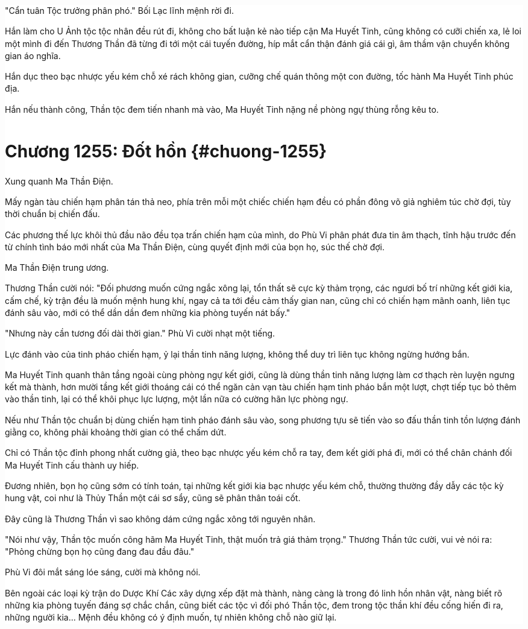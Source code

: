 "Cẩn tuân Tộc trưởng phân phó." Bối Lạc lĩnh mệnh rời đi.

Hắn làm cho U Ảnh tộc tộc nhân đều rút đi, không cho bất luận kẻ nào tiếp cận Ma Huyết Tinh, cũng không có cưỡi chiến xa, lẻ loi một mình đi đến Thương Thần đã từng đi tới một cái tuyến đường, híp mắt cẩn thận đánh giá cái gì, âm thầm vận chuyển không gian áo nghĩa.

Hắn dục theo bạc nhược yếu kém chỗ xé rách không gian, cưỡng chế quán thông một con đường, tốc hành Ma Huyết Tinh phúc địa.

Hắn nếu thành công, Thần tộc đem tiến nhanh mà vào, Ma Huyết Tinh nặng nề phòng ngự thùng rỗng kêu to.


# Chương 1255: Đốt hồn {#chuong-1255}
Xung quanh Ma Thần Điện.

Mấy ngàn tàu chiến hạm phân tán thả neo, phía trên mỗi một chiếc chiến hạm đều có phần đông võ giả nghiêm túc chờ đợi, tùy thời chuẩn bị chiến đấu.

Các phương thế lực khôi thủ đầu não đều tọa trấn chiến hạm của mình, do Phù Vi phân phát đưa tin âm thạch, tĩnh hậu trước đến từ chính tình báo mới nhất của Ma Thần Điện, cùng quyết định mới của bọn họ, súc thế chờ đợi.

Ma Thần Điện trung ương.

Thương Thần cười nói: "Đối phương muốn cứng ngắc xông lại, tổn thất sẽ cực kỳ thảm trọng, các ngươi bố trí những kết giới kia, cấm chế, kỳ trận đều là muốn mệnh hung khí, ngay cả ta tới đều cảm thấy gian nan, cũng chỉ có chiến hạm mãnh oanh, liên tục đánh sâu vào, mới có thể dần dần đem những kia phòng tuyến nát bấy."

"Nhưng này cần tương đối dài thời gian." Phù Vi cười nhạt một tiếng.

Lực đánh vào của tinh pháo chiến hạm, ỷ lại thần tinh năng lượng, không thể duy trì liên tục không ngừng hướng bắn.

Ma Huyết Tinh quanh thân tầng ngoài cùng phòng ngự kết giới, cũng là dùng thần tinh năng lượng làm cơ thạch rèn luyện ngưng kết mà thành, hơn mười tầng kết giới thoáng cái có thể ngăn cản vạn tàu chiến hạm tinh pháo bắn một lượt, chợt tiếp tục bỏ thêm vào thần tinh, lại có thể khôi phục lực lượng, một lần nữa có cường hãn lực phòng ngự.

Nếu như Thần tộc chuẩn bị dùng chiến hạm tinh pháo đánh sâu vào, song phương tựu sẽ tiến vào so đấu thần tinh tồn lượng đánh giằng co, không phải khoảng thời gian có thể chấm dứt.

Chỉ có Thần tộc đỉnh phong nhất cường giả, theo bạc nhược yếu kém chỗ ra tay, đem kết giới phá đi, mới có thể chân chánh đối Ma Huyết Tinh cấu thành uy hiếp.

Đương nhiên, bọn họ cũng sớm có tính toán, tại những kết giới kia bạc nhược yếu kém chỗ, thường thường đầy dẫy các tộc kỳ hung vật, coi như là Thủy Thần một cái sơ sẩy, cũng sẽ phân thân toái cốt.

Đây cũng là Thương Thần vì sao không dám cứng ngắc xông tới nguyên nhân.

"Nói như vậy, Thần tộc muốn công hãm Ma Huyết Tinh, thật muốn trả giá thảm trọng." Thương Thần tức cười, vui vẻ nói ra: "Phỏng chừng bọn họ cũng đang đau đầu đâu."

Phù Vi đôi mắt sáng lóe sáng, cười mà không nói.

Bên ngoài các loại kỳ trận do Dược Khí Các xây dựng xếp đặt mà thành, nàng càng là trong đó linh hồn nhân vật, nàng biết rõ những kia phòng tuyến đáng sợ chắc chắn, cũng biết các tộc vì đối phó Thần tộc, đem trong tộc thần khí đều cống hiến đi ra, những người kia... Mệnh đều không có ý định muốn, tự nhiên không chỗ nào giữ lại.
